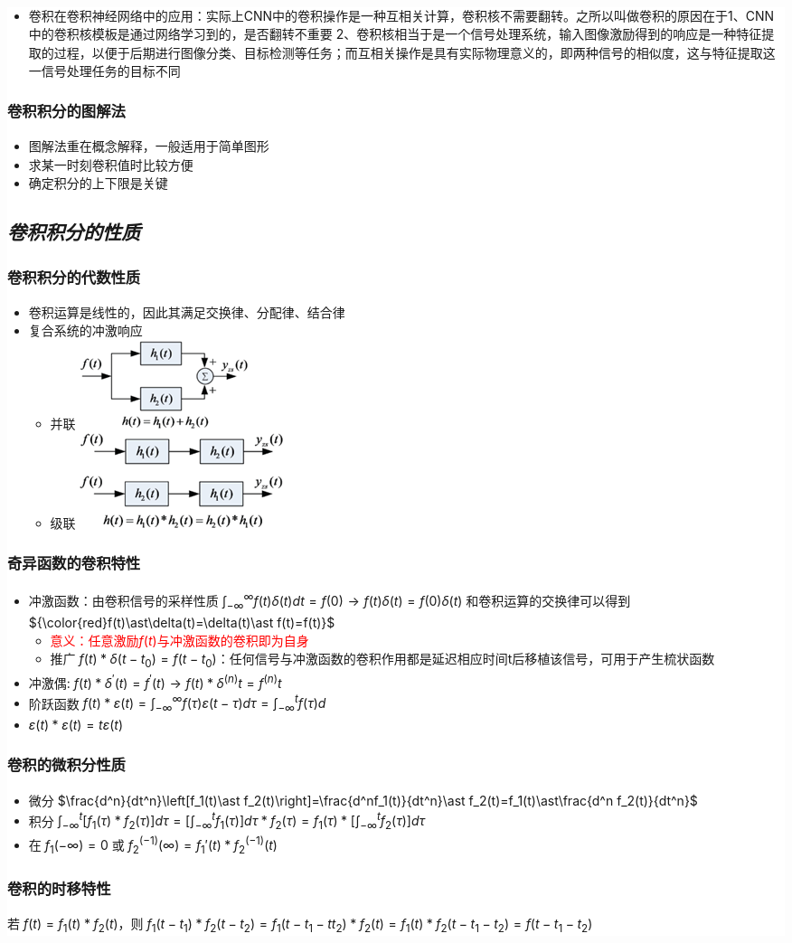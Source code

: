 * 卷积在卷积神经网络中的应用：实际上CNN中的卷积操作是一种互相关计算，卷积核不需要翻转。之所以叫做卷积的原因在于1、CNN中的卷积核模板是通过网络学习到的，是否翻转不重要 2、卷积核相当于是一个信号处理系统，输入图像激励得到的响应是一种特征提取的过程，以便于后期进行图像分类、目标检测等任务；而互相关操作是具有实际物理意义的，即两种信号的相似度，这与特征提取这一信号处理任务的目标不同

### 卷积积分的图解法

* 图解法重在概念解释，一般适用于简单图形
* 求某一时刻卷积值时比较方便
* 确定积分的上下限是关键

## *卷积积分的性质*

### 卷积积分的代数性质

* 卷积运算是线性的，因此其满足交换律、分配律、结合律
* 复合系统的冲激响应
  * 并联 <img src="ImpulsePara.png">
  * 级联 <img src="ImpulseKaskade.png">

### 奇异函数的卷积特性

* 冲激函数：由卷积信号的采样性质 $\int_{-\infty}^{\infty}{f(t)\delta(t)dt}=f(0)\rightarrow f(t)\delta(t)=f(0)\delta(t)$ 和卷积运算的交换律可以得到 ${\color{red}f(t)\ast\delta(t)=\delta(t)\ast f(t)=f(t)}$
  * <font color="red">意义：任意激励$f(t)$与冲激函数的卷积即为自身</font>
  * 推广 $f(t)\ast\delta(t-t_0)=f(t-t_0)$：任何信号与冲激函数的卷积作用都是延迟相应时间t后移植该信号，可用于产生梳状函数
* 冲激偶: $f(t)\ast\delta^\prime(t)=f^\prime(t)\rightarrow f(t)\ast\delta^{(n)}t=f^{(n)}t$
* 阶跃函数 $f\left(t\right)\ast\varepsilon\left(t\right)=\int_{-\infty}^{\infty}f\left(\tau\right)\varepsilon\left(t-\tau\right)d\tau=\int_{-\infty}^{t}f\left(\tau\right)d$
* $\varepsilon(t)\ast\varepsilon(t)=t\varepsilon\left(t\right)$

### 卷积的微积分性质

* 微分 $\frac{d^n}{dt^n}\left[f_1(t)\ast f_2(t)\right]=\frac{d^nf_1(t)}{dt^n}\ast f_2(t)=f_1(t)\ast\frac{d^n f_2(t)}{dt^n}$
* 积分 $\int_{-\infty}^{t}{[f_1(\tau)\ast f_2(\tau)]d\tau}=[\int_{-\infty}^{t}{f_1(\tau)]d\tau}\ast f_2(\tau)=f_1(\tau)\ast[\int_{-\infty}^{t}{f_2(\tau)]d\tau}$
* 在 $f_1(-\infty)=0$ 或 $f_2^{(-1)}(\infty)=f_1'(t)\ast f_2^{(-1)}(t)$

### 卷积的时移特性

若 $f(t)=f_1(t)\ast f_2(t)$，则 $f_1(t-t_1)\ast f_2(t-t_2)=f_1(t-t_1-tt_2)\ast f_2(t)=f_1(t)\ast f_2(t-t_1-t_2)=f(t-t_1-t_2)$
